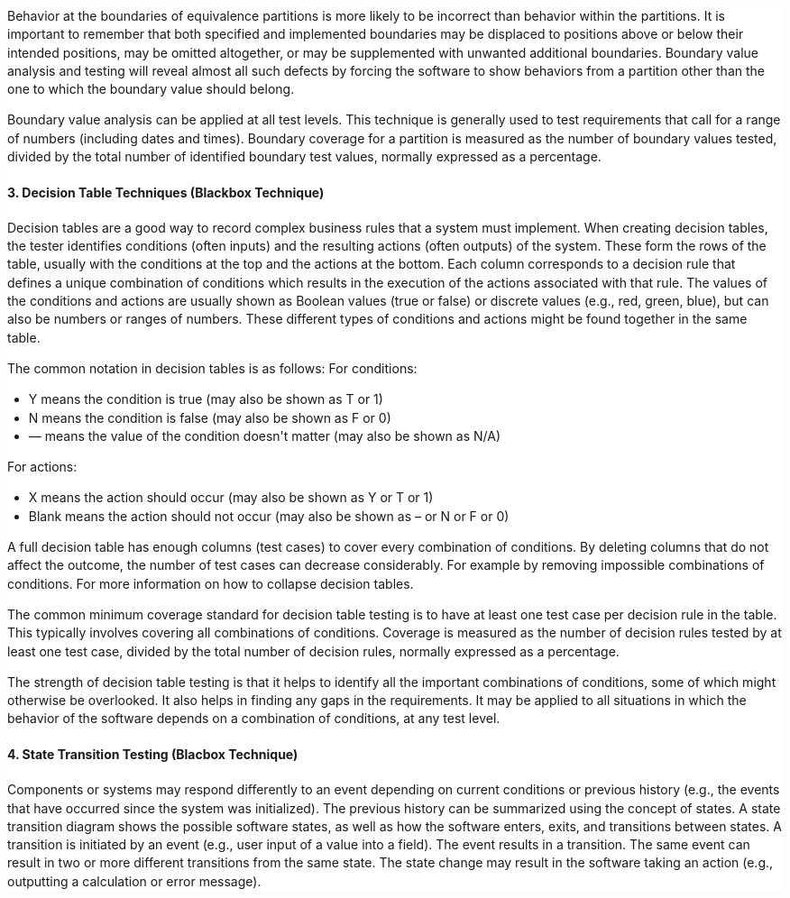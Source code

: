 Behavior at the boundaries of equivalence partitions is more likely to be incorrect than behavior within the partitions. It is important to remember that both specified and implemented boundaries may be displaced to positions above or below their intended positions, may be omitted altogether, or may be supplemented with unwanted additional boundaries. Boundary value analysis and testing will reveal almost all such defects by forcing the software to show behaviors from a partition other than the one to which the boundary value should belong.

Boundary value analysis can be applied at all test levels. This technique is generally used to test requirements that call for a range of numbers (including dates and times). Boundary coverage for a partition is measured as the number of boundary values tested, divided by the total number of identified boundary test values, normally expressed as a percentage.

#### 3. **Decision Table Techniques (Blackbox Technique)**

Decision tables are a good way to record complex business rules that a system must implement. When creating decision tables, the tester identifies conditions (often inputs) and the resulting actions (often outputs) of the system. These form the rows of the table, usually with the conditions at the top and the actions at the bottom. Each column corresponds to a decision rule that defines a unique combination of conditions which results in the execution of the actions associated with that rule. The values of the conditions and actions are usually shown as Boolean values (true or false) or discrete values (e.g., red, green, blue), but can also be numbers or ranges of numbers. These different types of conditions and actions might be found together in the same table.

The common notation in decision tables is as follows: For conditions:

- Y means the condition is true (may also be shown as T or 1)
- N means the condition is false (may also be shown as F or 0)
- — means the value of the condition doesn&#39;t matter (may also be shown as N/A)

For actions:

- X means the action should occur (may also be shown as Y or T or 1)
- Blank means the action should not occur (may also be shown as – or N or F or 0)

A full decision table has enough columns (test cases) to cover every combination of conditions. By deleting columns that do not affect the outcome, the number of test cases can decrease considerably. For example by removing impossible combinations of conditions. For more information on how to collapse decision tables.

The common minimum coverage standard for decision table testing is to have at least one test case per decision rule in the table. This typically involves covering all combinations of conditions. Coverage is measured as the number of decision rules tested by at least one test case, divided by the total number of decision rules, normally expressed as a percentage.

The strength of decision table testing is that it helps to identify all the important combinations of conditions, some of which might otherwise be overlooked. It also helps in finding any gaps in the requirements. It may be applied to all situations in which the behavior of the software depends on a combination of conditions, at any test level.

#### 4. **State Transition Testing (Blacbox Technique)**

Components or systems may respond differently to an event depending on current conditions or previous history (e.g., the events that have occurred since the system was initialized). The previous history can be summarized using the concept of states. A state transition diagram shows the possible software states, as well as how the software enters, exits, and transitions between states. A transition is initiated by an event (e.g., user input of a value into a field). The event results in a transition. The same event can result in two or more different transitions from the same state. The state change may result in the software taking an action (e.g., outputting a calculation or error message).
